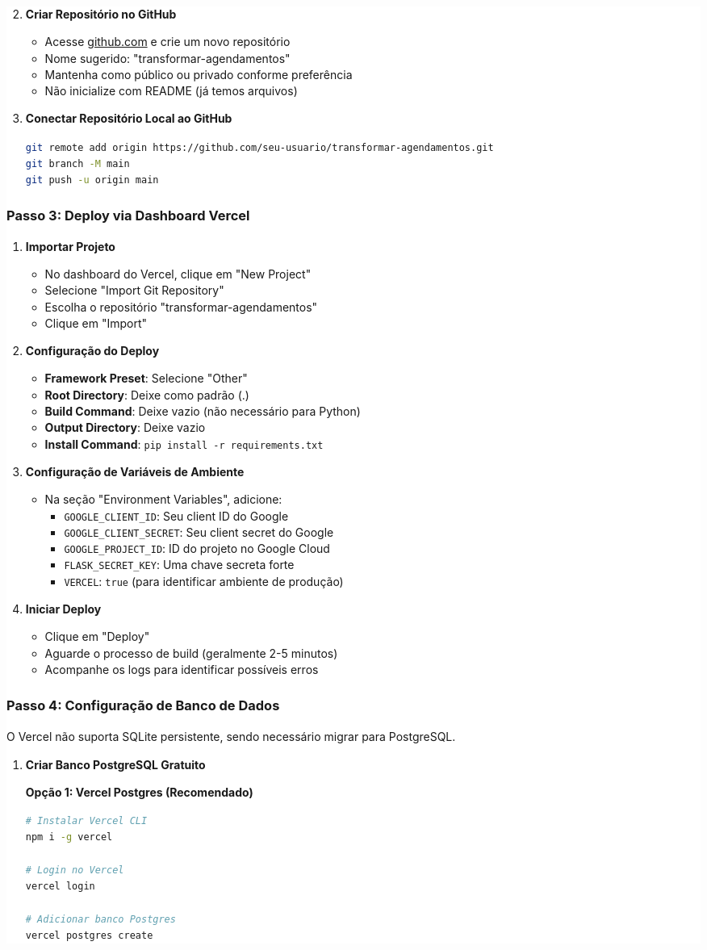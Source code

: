2. **Criar Repositório no GitHub**
   - Acesse [github.com](https://github.com) e crie um novo repositório
   - Nome sugerido: "transformar-agendamentos"
   - Mantenha como público ou privado conforme preferência
   - Não inicialize com README (já temos arquivos)

3. **Conectar Repositório Local ao GitHub**
   ```bash
   git remote add origin https://github.com/seu-usuario/transformar-agendamentos.git
   git branch -M main
   git push -u origin main
   ```

### Passo 3: Deploy via Dashboard Vercel

1. **Importar Projeto**
   - No dashboard do Vercel, clique em "New Project"
   - Selecione "Import Git Repository"
   - Escolha o repositório "transformar-agendamentos"
   - Clique em "Import"

2. **Configuração do Deploy**
   - **Framework Preset**: Selecione "Other"
   - **Root Directory**: Deixe como padrão (.)
   - **Build Command**: Deixe vazio (não necessário para Python)
   - **Output Directory**: Deixe vazio
   - **Install Command**: `pip install -r requirements.txt`

3. **Configuração de Variáveis de Ambiente**
   - Na seção "Environment Variables", adicione:
     - `GOOGLE_CLIENT_ID`: Seu client ID do Google
     - `GOOGLE_CLIENT_SECRET`: Seu client secret do Google
     - `GOOGLE_PROJECT_ID`: ID do projeto no Google Cloud
     - `FLASK_SECRET_KEY`: Uma chave secreta forte
     - `VERCEL`: `true` (para identificar ambiente de produção)

4. **Iniciar Deploy**
   - Clique em "Deploy"
   - Aguarde o processo de build (geralmente 2-5 minutos)
   - Acompanhe os logs para identificar possíveis erros

### Passo 4: Configuração de Banco de Dados

O Vercel não suporta SQLite persistente, sendo necessário migrar para PostgreSQL.

1. **Criar Banco PostgreSQL Gratuito**
   
   **Opção 1: Vercel Postgres (Recomendado)**
   ```bash
   # Instalar Vercel CLI
   npm i -g vercel
   
   # Login no Vercel
   vercel login
   
   # Adicionar banco Postgres
   vercel postgres create
   ```
